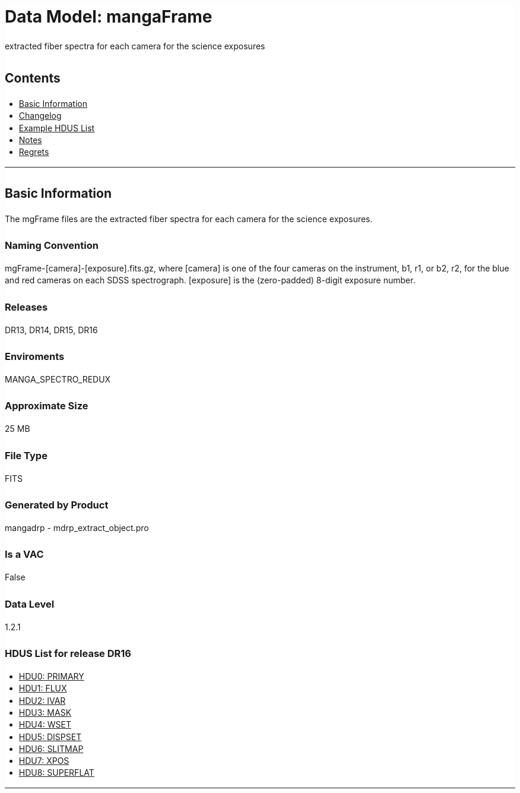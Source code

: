 # Data Model: mangaFrame


extracted fiber spectra for each camera for the science exposures


## Contents
- [Basic Information](#basic-information)
- [Changelog](#changelog)
- [Example HDUS List](#example-hdus-list)
- [Notes](#notes)
- [Regrets](#regrets)
---

## Basic Information
The mgFrame files are the extracted fiber spectra for each camera for the science exposures.

### Naming Convention
mgFrame-[camera]-[exposure].fits.gz, where [camera] is one of the four cameras on the instrument, b1, r1, or b2, r2, for the blue and red cameras on each SDSS spectrograph. [exposure] is the (zero-padded) 8-digit exposure number.

### Releases
DR13, DR14, DR15, DR16

### Enviroments
MANGA_SPECTRO_REDUX

### Approximate Size
25 MB

### File Type
FITS

### Generated by Product
mangadrp - mdrp_extract_object.pro

### Is a VAC
False

### Data Level
1.2.1

### HDUS List for release DR16
  - [HDU0: PRIMARY](#hdu0-primary)
  - [HDU1: FLUX](#hdu1-flux)
  - [HDU2: IVAR](#hdu2-ivar)
  - [HDU3: MASK](#hdu3-mask)
  - [HDU4: WSET](#hdu4-wset)
  - [HDU5: DISPSET](#hdu5-dispset)
  - [HDU6: SLITMAP](#hdu6-slitmap)
  - [HDU7: XPOS](#hdu7-xpos)
  - [HDU8: SUPERFLAT](#hdu8-superflat)

---